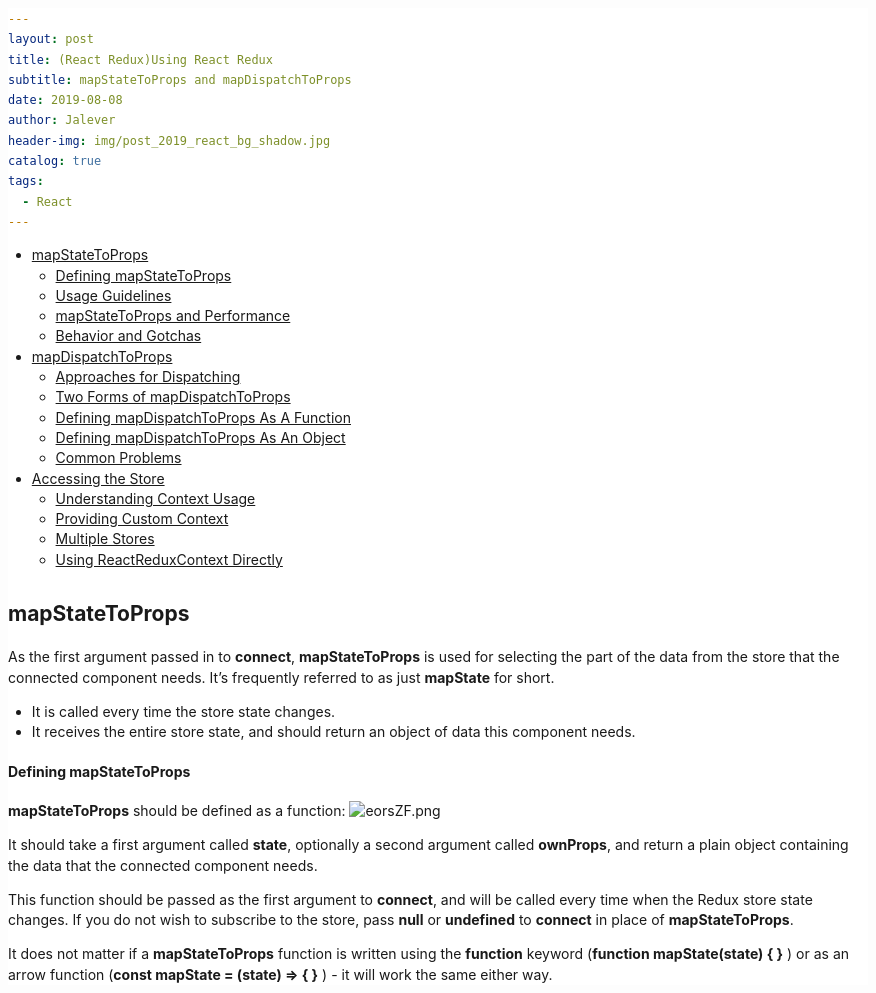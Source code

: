 ```yaml
---
layout: post
title: (React Redux)Using React Redux
subtitle: mapStateToProps and mapDispatchToProps
date: 2019-08-08
author: Jalever
header-img: img/post_2019_react_bg_shadow.jpg
catalog: true
tags:
  - React
---
```

- [mapStateToProps](#mapstatetoprops)
    - [Defining mapStateToProps](#defining-mapstatetoprops)
    - [Usage Guidelines](#usage-guidelines)
    - [mapStateToProps and Performance](#mapstatetoprops-and-performance)
    - [Behavior and Gotchas](#behavior-and-gotchas)
- [mapDispatchToProps](#mapdispatchtoprops)
    - [Approaches for Dispatching](#approaches-for-dispatching)
    - [Two Forms of mapDispatchToProps](#two-forms-of-mapdispatchtoprops)
    - [Defining mapDispatchToProps As A Function](#defining-mapdispatchtoprops-as-a-function)
    - [Defining mapDispatchToProps As An Object](#defining-mapdispatchtoprops-as-an-object)
    - [Common Problems](#common-problems)
- [Accessing the Store](#accessing-the-store)
    - [Understanding Context Usage ](#understanding-context-usage )
    - [Providing Custom Context](#providing-custom-context)
    - [Multiple Stores](#multiple-stores)
    - [Using ReactReduxContext Directly](#using-reactreduxcontext-directly)

## mapStateToProps
As the first argument passed in to <strong>connect</strong>, <strong>mapStateToProps</strong> is used for selecting the part of the data from the store that the connected component needs. It’s frequently referred to as just <strong>mapState</strong> for short.

- It is called every time the store state changes.
- It receives the entire store state, and should return an object of data this component needs.

#### Defining mapStateToProps
<strong>mapStateToProps</strong> should be defined as a function:
![eorsZF.png](https://s2.ax1x.com/2019/08/08/eorsZF.png)

It should take a first argument called <strong>state</strong>, optionally a second argument called <strong>ownProps</strong>, and return a plain object containing the data that the connected component needs.

This function should be passed as the first argument to <strong>connect</strong>, and will be called every time when the Redux store state changes. If you do not wish to subscribe to the store, pass <strong>null</strong> or <strong>undefined</strong> to <strong>connect</strong> in place of <strong>mapStateToProps</strong>.

It does not matter if a <strong>mapStateToProps</strong> function is written using the <strong>function</strong> keyword (<strong>function mapState(state) { }</strong> ) or as an arrow function (<strong>const mapState = (state) => { }</strong> ) - it will work the same either way.
